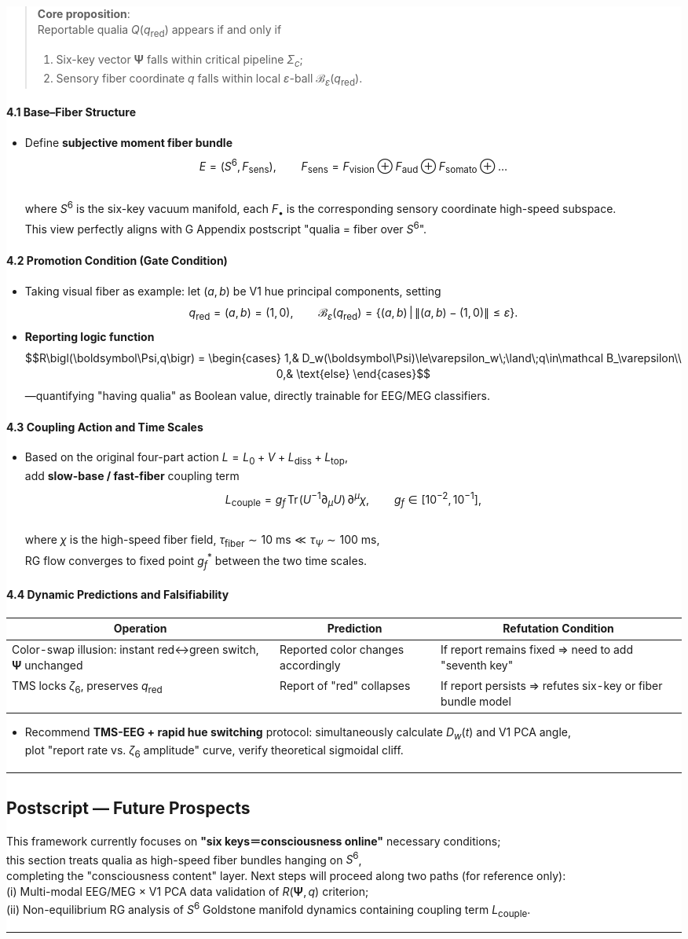 > **Core proposition**:  
> Reportable qualia $Q(q_\text{red})$ appears if and only if  
> 1. Six-key vector $\boldsymbol\Psi$ falls within critical pipeline $\Sigma_c$;  
> 2. Sensory fiber coordinate $q$ falls within local $\varepsilon$-ball $\mathcal B_\varepsilon(q_\text{red})$.

#### 4.1 Base–Fiber Structure  
* Define **subjective moment fiber bundle**  
  $$E=\bigl(S^{6},\,F_{\text{sens}}\bigr),\qquad  
    F_{\text{sens}} = F_\text{vision}\oplus F_\text{aud}\oplus F_\text{somato}\oplus\dots$$  
  where $S^{6}$ is the six-key vacuum manifold, each $F_\bullet$ is the corresponding sensory coordinate high-speed subspace.  
  This view perfectly aligns with G Appendix postscript "qualia = fiber over $S^6$".

#### 4.2 Promotion Condition (Gate Condition)  
* Taking visual fiber as example: let $(a,b)$ be V1 hue principal components, setting  
  $$q_\text{red} = (a,b)=(1,0),\qquad  
    \mathcal B_\varepsilon(q_\text{red}) = \bigl\{(a,b)\,|\,\|(a,b)-(1,0)\|\le\varepsilon\bigr\}.$$
* **Reporting logic function**  
  $$R\bigl(\boldsymbol\Psi,q\bigr) =
    \begin{cases}
      1,& D_w(\boldsymbol\Psi)\le\varepsilon_w\;\land\;q\in\mathcal B_\varepsilon\\
      0,& \text{else}
    \end{cases}$$
  —quantifying "having qualia" as Boolean value, directly trainable for EEG/MEG classifiers.

#### 4.3 Coupling Action and Time Scales  
* Based on the original four-part action $L=L_0+V+L_{\text{diss}}+L_{\text{top}}$,  
  add **slow-base / fast-fiber** coupling term  
  $$L_{\text{couple}}
    = g_f \,\text{Tr}\!\bigl(U^{-1}\partial_\mu U\bigr)\,\partial^\mu\chi,\qquad
      g_f\in[10^{-2},10^{-1}],$$  
  where $\chi$ is the high-speed fiber field, $\tau_{\text{fiber}}\sim10\text{ ms}\ll\tau_{\Psi}\sim100\text{ ms}$,  
  RG flow converges to fixed point $g_f^\ast$ between the two time scales.  

#### 4.4 Dynamic Predictions and Falsifiability  
| Operation | Prediction | Refutation Condition |
|------|------|----------|
| Color-swap illusion: instant red↔green switch, $\boldsymbol\Psi$ unchanged | Reported color changes accordingly | If report remains fixed ⇒ need to add "seventh key" |
| TMS locks $\zeta_6$, preserves $q_\text{red}$ | Report of "red" collapses | If report persists ⇒ refutes six-key or fiber bundle model |

* Recommend **TMS-EEG + rapid hue switching** protocol: simultaneously calculate $D_w(t)$ and V1 PCA angle,  
  plot "report rate vs. $\zeta_6$ amplitude" curve, verify theoretical sigmoidal cliff.

---
## Postscript — Future Prospects  

This framework currently focuses on **"six keys＝consciousness online"** necessary conditions;  
this section treats qualia as high-speed fiber bundles hanging on $S^{6}$,  
completing the "consciousness content" layer. Next steps will proceed along two paths (for reference only):  
(i) Multi-modal EEG/MEG × V1 PCA data validation of $R(\boldsymbol\Psi,q)$ criterion;  
(ii) Non-equilibrium RG analysis of $S^{6}$ Goldstone manifold dynamics containing coupling term $L_{\text{couple}}$.

---